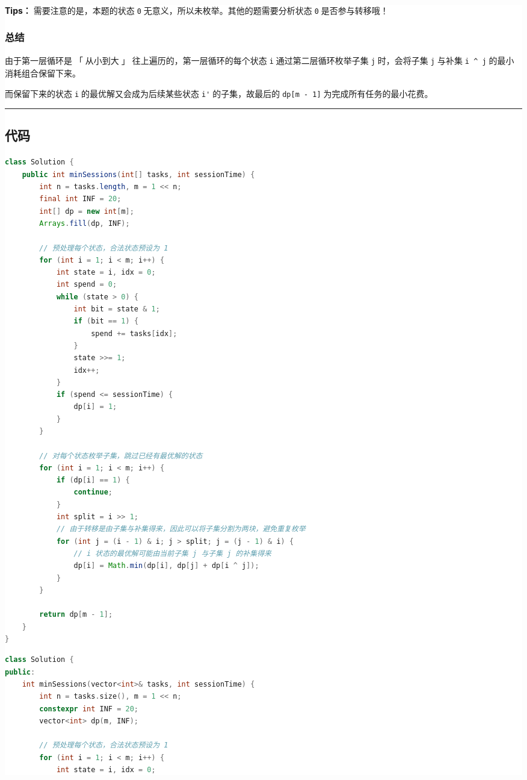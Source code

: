 **Tips：** 需要注意的是，本题的状态 `0` 无意义，所以未枚举。其他的题需要分析状态 `0` 是否参与转移哦！

### 总结

由于第一层循环是 「 从小到大 」 往上遍历的，第一层循环的每个状态 `i` 通过第二层循环枚举子集 `j` 时，会将子集 `j` 与补集 `i ^ j` 的最小消耗组合保留下来。

而保留下来的状态 `i` 的最优解又会成为后续某些状态 `i'` 的子集，故最后的 `dp[m - 1]` 为完成所有任务的最小花费。

-----

## 代码

```Java []
class Solution {
    public int minSessions(int[] tasks, int sessionTime) {
        int n = tasks.length, m = 1 << n;
        final int INF = 20;
        int[] dp = new int[m];
        Arrays.fill(dp, INF);

        // 预处理每个状态，合法状态预设为 1
        for (int i = 1; i < m; i++) {
            int state = i, idx = 0;
            int spend = 0;
            while (state > 0) {
                int bit = state & 1;
                if (bit == 1) {
                    spend += tasks[idx];
                }
                state >>= 1;
                idx++;
            }
            if (spend <= sessionTime) {
                dp[i] = 1;
            }
        }

        // 对每个状态枚举子集，跳过已经有最优解的状态
        for (int i = 1; i < m; i++) {
            if (dp[i] == 1) {
                continue;
            }
            int split = i >> 1;
            // 由于转移是由子集与补集得来，因此可以将子集分割为两块，避免重复枚举
            for (int j = (i - 1) & i; j > split; j = (j - 1) & i) {
                // i 状态的最优解可能由当前子集 j 与子集 j 的补集得来
                dp[i] = Math.min(dp[i], dp[j] + dp[i ^ j]);
            }
        }

        return dp[m - 1];
    }
}
```
```C++ []
class Solution {
public:
    int minSessions(vector<int>& tasks, int sessionTime) {
        int n = tasks.size(), m = 1 << n;
        constexpr int INF = 20;
        vector<int> dp(m, INF);

        // 预处理每个状态，合法状态预设为 1
        for (int i = 1; i < m; i++) {
            int state = i, idx = 0;
```